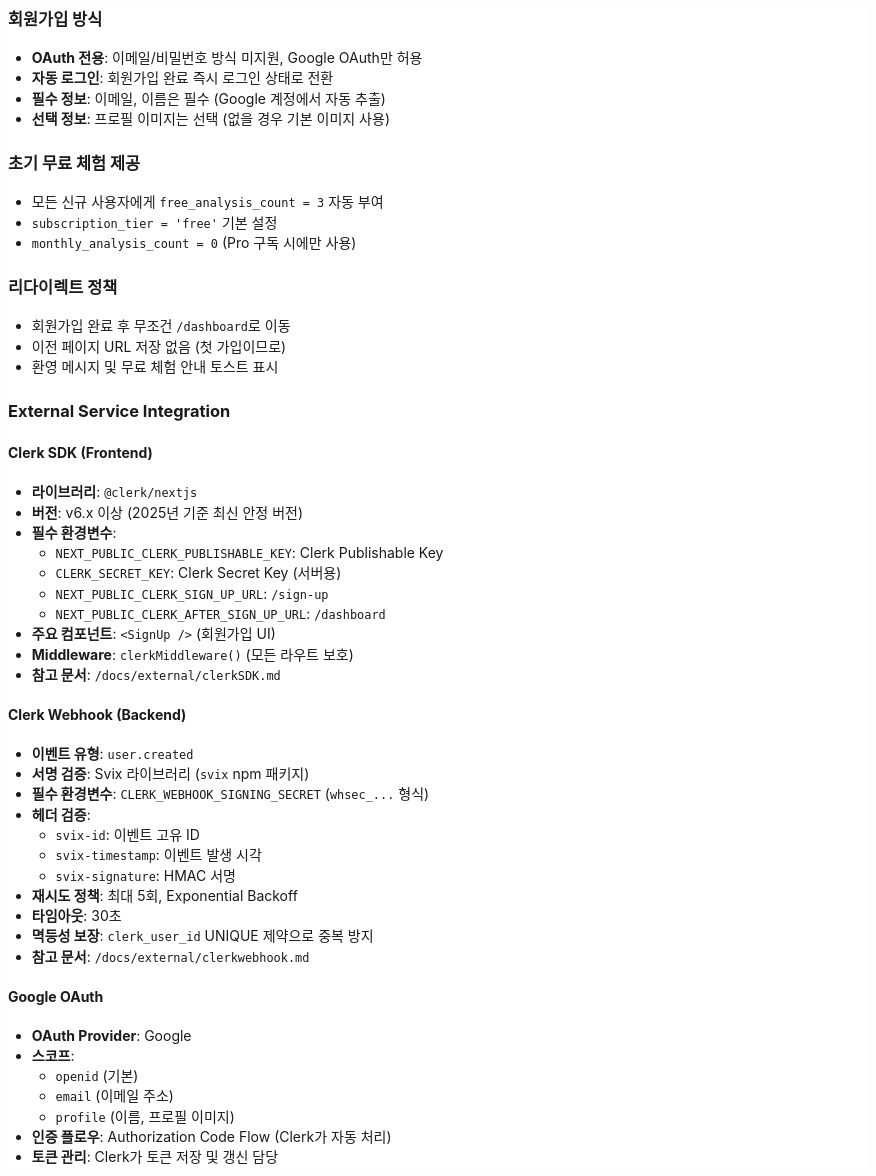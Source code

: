 ### 회원가입 방식
- **OAuth 전용**: 이메일/비밀번호 방식 미지원, Google OAuth만 허용
- **자동 로그인**: 회원가입 완료 즉시 로그인 상태로 전환
- **필수 정보**: 이메일, 이름은 필수 (Google 계정에서 자동 추출)
- **선택 정보**: 프로필 이미지는 선택 (없을 경우 기본 이미지 사용)

### 초기 무료 체험 제공
- 모든 신규 사용자에게 `free_analysis_count = 3` 자동 부여
- `subscription_tier = 'free'` 기본 설정
- `monthly_analysis_count = 0` (Pro 구독 시에만 사용)

### 리다이렉트 정책
- 회원가입 완료 후 무조건 `/dashboard`로 이동
- 이전 페이지 URL 저장 없음 (첫 가입이므로)
- 환영 메시지 및 무료 체험 안내 토스트 표시

### External Service Integration

#### Clerk SDK (Frontend)
- **라이브러리**: `@clerk/nextjs`
- **버전**: v6.x 이상 (2025년 기준 최신 안정 버전)
- **필수 환경변수**:
  - `NEXT_PUBLIC_CLERK_PUBLISHABLE_KEY`: Clerk Publishable Key
  - `CLERK_SECRET_KEY`: Clerk Secret Key (서버용)
  - `NEXT_PUBLIC_CLERK_SIGN_UP_URL`: `/sign-up`
  - `NEXT_PUBLIC_CLERK_AFTER_SIGN_UP_URL`: `/dashboard`
- **주요 컴포넌트**: `<SignUp />` (회원가입 UI)
- **Middleware**: `clerkMiddleware()` (모든 라우트 보호)
- **참고 문서**: `/docs/external/clerkSDK.md`

#### Clerk Webhook (Backend)
- **이벤트 유형**: `user.created`
- **서명 검증**: Svix 라이브러리 (`svix` npm 패키지)
- **필수 환경변수**: `CLERK_WEBHOOK_SIGNING_SECRET` (`whsec_...` 형식)
- **헤더 검증**:
  - `svix-id`: 이벤트 고유 ID
  - `svix-timestamp`: 이벤트 발생 시각
  - `svix-signature`: HMAC 서명
- **재시도 정책**: 최대 5회, Exponential Backoff
- **타임아웃**: 30초
- **멱등성 보장**: `clerk_user_id` UNIQUE 제약으로 중복 방지
- **참고 문서**: `/docs/external/clerkwebhook.md`

#### Google OAuth
- **OAuth Provider**: Google
- **스코프**:
  - `openid` (기본)
  - `email` (이메일 주소)
  - `profile` (이름, 프로필 이미지)
- **인증 플로우**: Authorization Code Flow (Clerk가 자동 처리)
- **토큰 관리**: Clerk가 토큰 저장 및 갱신 담당
